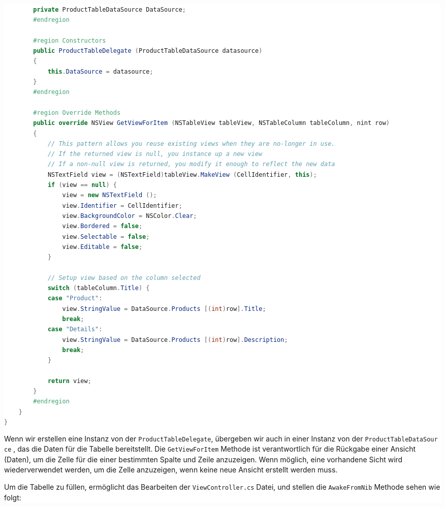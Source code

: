 ```csharp
        private ProductTableDataSource DataSource;
        #endregion

        #region Constructors
        public ProductTableDelegate (ProductTableDataSource datasource)
        {
            this.DataSource = datasource;
        }
        #endregion

        #region Override Methods
        public override NSView GetViewForItem (NSTableView tableView, NSTableColumn tableColumn, nint row)
        {
            // This pattern allows you reuse existing views when they are no-longer in use.
            // If the returned view is null, you instance up a new view
            // If a non-null view is returned, you modify it enough to reflect the new data
            NSTextField view = (NSTextField)tableView.MakeView (CellIdentifier, this);
            if (view == null) {
                view = new NSTextField ();
                view.Identifier = CellIdentifier;
                view.BackgroundColor = NSColor.Clear;
                view.Bordered = false;
                view.Selectable = false;
                view.Editable = false;
            }

            // Setup view based on the column selected
            switch (tableColumn.Title) {
            case "Product":
                view.StringValue = DataSource.Products [(int)row].Title;
                break;
            case "Details":
                view.StringValue = DataSource.Products [(int)row].Description;
                break;
            }

            return view;
        }
        #endregion
    }
}
```

Wenn wir erstellen eine Instanz von der `ProductTableDelegate`, übergeben wir auch in einer Instanz von der `ProductTableDataSource` , das die Daten für die Tabelle bereitstellt. Die `GetViewForItem` Methode ist verantwortlich für die Rückgabe einer Ansicht (Daten), um die Zelle für die einer bestimmten Spalte und Zeile anzuzeigen. Wenn möglich, eine vorhandene Sicht wird wiederverwendet werden, um die Zelle anzuzeigen, wenn keine neue Ansicht erstellt werden muss.

Um die Tabelle zu füllen, ermöglicht das Bearbeiten der `ViewController.cs` Datei, und stellen die `AwakeFromNib` Methode sehen wie folgt:
